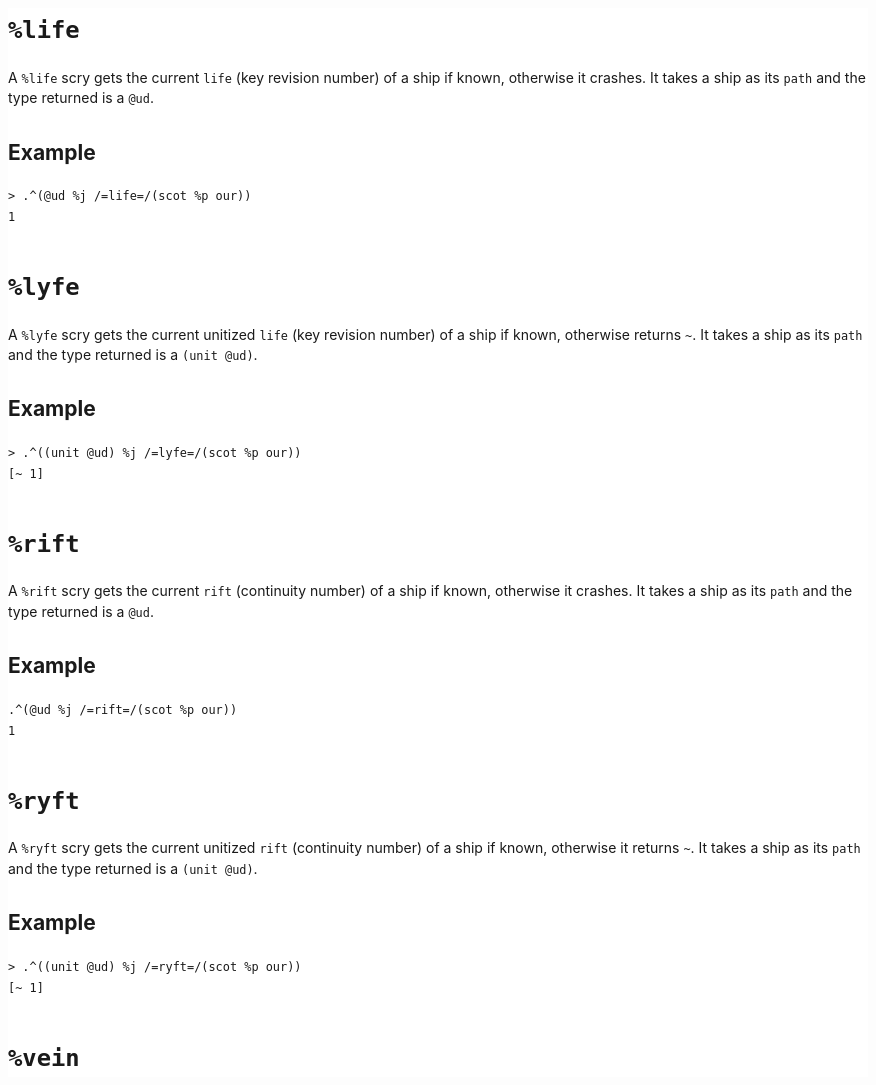 # `%life`

A `%life` scry gets the current `life` (key revision number) of a ship if known, otherwise it crashes. It takes a ship as its `path` and the type returned is a `@ud`.

## Example

```
> .^(@ud %j /=life=/(scot %p our))
1
```

# `%lyfe`

A `%lyfe` scry gets the current unitized `life` (key revision number) of a ship if known, otherwise returns `~`. It takes a ship as its `path` and the type returned is a `(unit @ud)`.

## Example

```
> .^((unit @ud) %j /=lyfe=/(scot %p our))
[~ 1]
```

# `%rift`

A `%rift` scry gets the current `rift` (continuity number) of a ship if known, otherwise it crashes. It takes a ship as its `path` and the type returned is a `@ud`.

## Example

```
.^(@ud %j /=rift=/(scot %p our))
1
```

# `%ryft`

A `%ryft` scry gets the current unitized `rift` (continuity number) of a ship if known, otherwise it returns `~`. It takes a ship as its `path` and the type returned is a `(unit @ud)`.

## Example

```
> .^((unit @ud) %j /=ryft=/(scot %p our))
[~ 1]
```

# `%vein`
